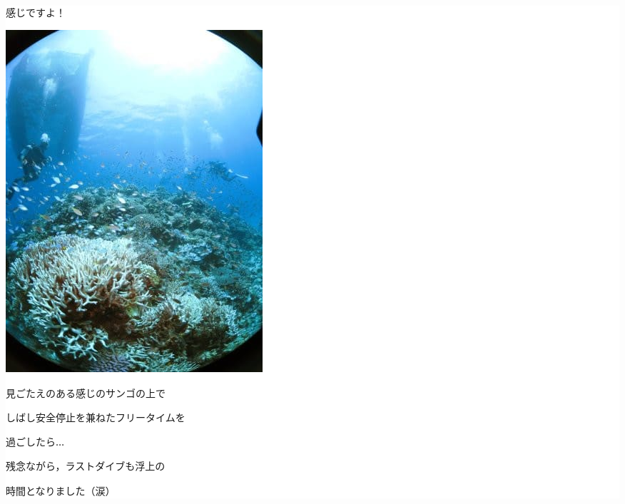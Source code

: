 感じですよ！




![7c3bf94535bada68e9e8ce50929bf1ab.jpg](images/7c3bf94535bada68e9e8ce50929bf1ab.jpg)







見ごたえのある感じのサンゴの上で


しばし安全停止を兼ねたフリータイムを


過ごしたら…


残念ながら，ラストダイブも浮上の


時間となりました（涙）



